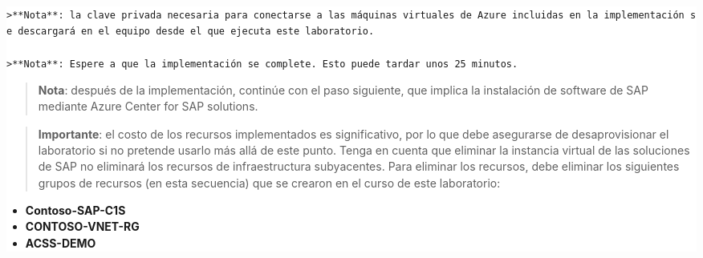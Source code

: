     >**Nota**: la clave privada necesaria para conectarse a las máquinas virtuales de Azure incluidas en la implementación se descargará en el equipo desde el que ejecuta este laboratorio.

    >**Nota**: Espere a que la implementación se complete. Esto puede tardar unos 25 minutos.

>**Nota**: después de la implementación, continúe con el paso siguiente, que implica la instalación de software de SAP mediante Azure Center for SAP solutions.

>**Importante**: el costo de los recursos implementados es significativo, por lo que debe asegurarse de desaprovisionar el laboratorio si no pretende usarlo más allá de este punto. Tenga en cuenta que eliminar la instancia virtual de las soluciones de SAP no eliminará los recursos de infraestructura subyacentes. Para eliminar los recursos, debe eliminar los siguientes grupos de recursos (en esta secuencia) que se crearon en el curso de este laboratorio:

- **Contoso-SAP-C1S**
- **CONTOSO-VNET-RG**
- **ACSS-DEMO**
